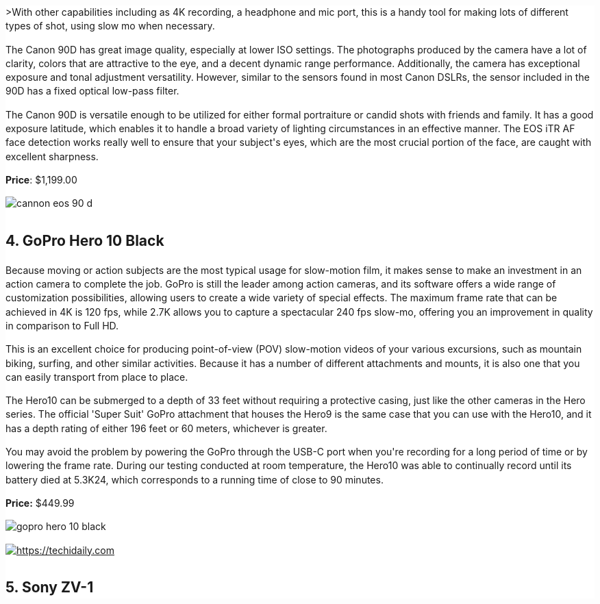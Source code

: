 \>With other capabilities including as 4K recording, a headphone and mic port, this is a handy tool for making lots of different types of shot, using slow mo when necessary.

The Canon 90D has great image quality, especially at lower ISO settings. The photographs produced by the camera have a lot of clarity, colors that are attractive to the eye, and a decent dynamic range performance. Additionally, the camera has exceptional exposure and tonal adjustment versatility. However, similar to the sensors found in most Canon DSLRs, the sensor included in the 90D has a fixed optical low-pass filter.

The Canon 90D is versatile enough to be utilized for either formal portraiture or candid shots with friends and family. It has a good exposure latitude, which enables it to handle a broad variety of lighting circumstances in an effective manner. The EOS iTR AF face detection works really well to ensure that your subject's eyes, which are the most crucial portion of the face, are caught with excellent sharpness.

**Price**: $1,199.00

![cannon eos 90 d](https://images.wondershare.com/filmora/article-images/2022/11/cannon-eos-90-d.jpg)

## 4\. GoPro Hero 10 Black

Because moving or action subjects are the most typical usage for slow-motion film, it makes sense to make an investment in an action camera to complete the job. GoPro is still the leader among action cameras, and its software offers a wide range of customization possibilities, allowing users to create a wide variety of special effects. The maximum frame rate that can be achieved in 4K is 120 fps, while 2.7K allows you to capture a spectacular 240 fps slow-mo, offering you an improvement in quality in comparison to Full HD.

This is an excellent choice for producing point-of-view (POV) slow-motion videos of your various excursions, such as mountain biking, surfing, and other similar activities. Because it has a number of different attachments and mounts, it is also one that you can easily transport from place to place.

The Hero10 can be submerged to a depth of 33 feet without requiring a protective casing, just like the other cameras in the Hero series. The official 'Super Suit' GoPro attachment that houses the Hero9 is the same case that you can use with the Hero10, and it has a depth rating of either 196 feet or 60 meters, whichever is greater.

You may avoid the problem by powering the GoPro through the USB-C port when you're recording for a long period of time or by lowering the frame rate. During our testing conducted at room temperature, the Hero10 was able to continually record until its battery died at 5.3K24, which corresponds to a running time of close to 90 minutes.

**Price:** $449.99

![gopro hero 10 black](https://images.wondershare.com/filmora/article-images/2022/11/gopro-hero-10-black.jpg)


<a href="https://bluettiit.sjv.io/c/5597632/2114267/17093" target="_top" id="2114267">
  <img src="//a.impactradius-go.com/display-ad/17093-2114267" border="0" alt="https://techidaily.com" width="728" height="90"/>
</a>
<img height="0" width="0" src="https://bluettiit.sjv.io/i/5597632/2114267/17093" style="position:absolute;visibility:hidden;" border="0" />

## 5\. Sony ZV-1
